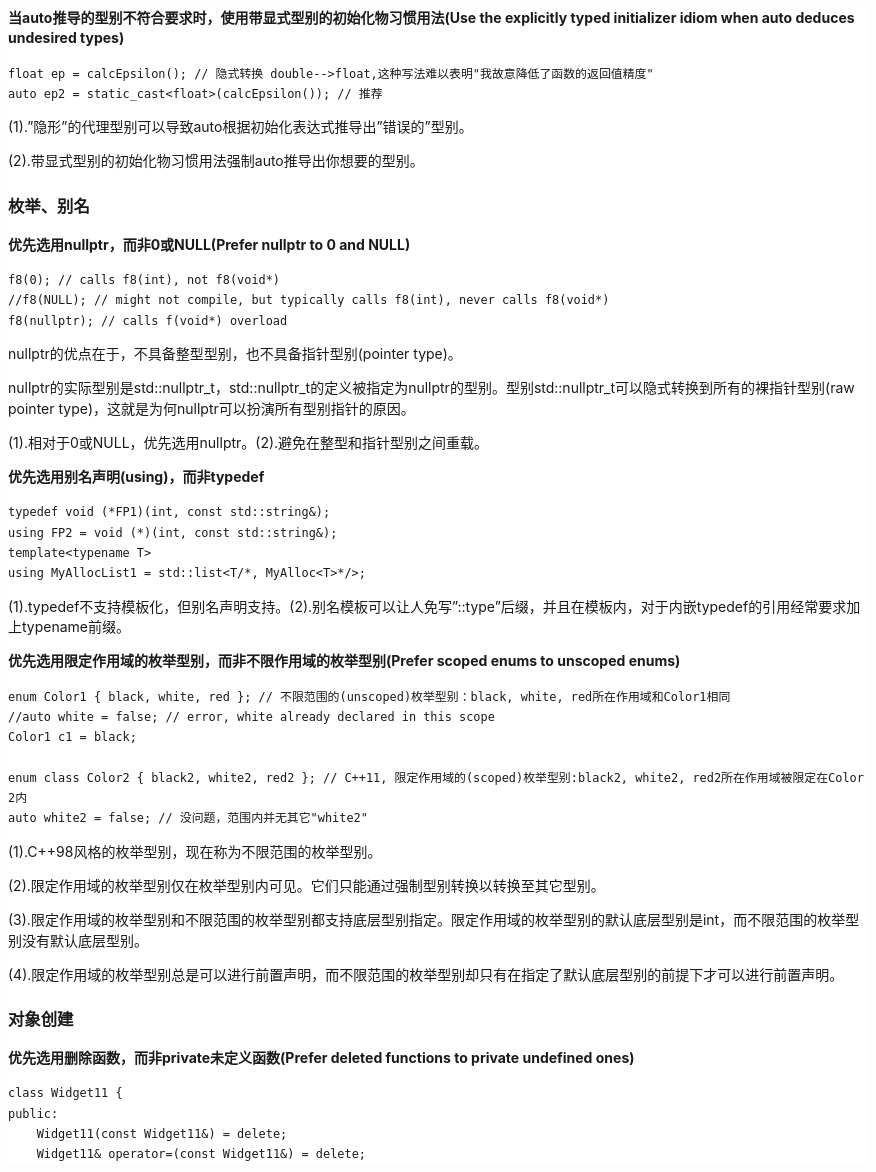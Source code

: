 **当auto推导的型别不符合要求时，使用带显式型别的初始化物习惯用法(Use the explicitly typed initializer idiom when auto deduces undesired types)**

	float ep = calcEpsilon(); // 隐式转换 double-->float,这种写法难以表明"我故意降低了函数的返回值精度"
	auto ep2 = static_cast<float>(calcEpsilon()); // 推荐
	
(1).”隐形”的代理型别可以导致auto根据初始化表达式推导出”错误的”型别。

(2).带显式型别的初始化物习惯用法强制auto推导出你想要的型别。

### 枚举、别名

**优先选用nullptr，而非0或NULL(Prefer nullptr to 0 and NULL)**

	f8(0); // calls f8(int), not f8(void*)
	//f8(NULL); // might not compile, but typically calls f8(int), never calls f8(void*)
	f8(nullptr); // calls f(void*) overload
	
nullptr的优点在于，不具备整型型别，也不具备指针型别(pointer type)。

nullptr的实际型别是std::nullptr_t，std::nullptr_t的定义被指定为nullptr的型别。型别std::nullptr_t可以隐式转换到所有的裸指针型别(raw pointer type)，这就是为何nullptr可以扮演所有型别指针的原因。

(1).相对于0或NULL，优先选用nullptr。(2).避免在整型和指针型别之间重载。

 **优先选用别名声明(using)，而非typedef**
 
	typedef void (*FP1)(int, const std::string&);
	using FP2 = void (*)(int, const std::string&);
	template<typename T>
	using MyAllocList1 = std::list<T/*, MyAlloc<T>*/>; 

(1).typedef不支持模板化，但别名声明支持。(2).别名模板可以让人免写”::type”后缀，并且在模板内，对于内嵌typedef的引用经常要求加上typename前缀。

**优先选用限定作用域的枚举型别，而非不限作用域的枚举型别(Prefer scoped enums to unscoped enums)**


	enum Color1 { black, white, red }; // 不限范围的(unscoped)枚举型别：black, white, red所在作用域和Color1相同
	//auto white = false; // error, white already declared in this scope
	Color1 c1 = black;
 
	enum class Color2 { black2, white2, red2 }; // C++11, 限定作用域的(scoped)枚举型别:black2, white2, red2所在作用域被限定在Color2内
	auto white2 = false; // 没问题，范围内并无其它"white2"


(1).C++98风格的枚举型别，现在称为不限范围的枚举型别。

(2).限定作用域的枚举型别仅在枚举型别内可见。它们只能通过强制型别转换以转换至其它型别。

(3).限定作用域的枚举型别和不限范围的枚举型别都支持底层型别指定。限定作用域的枚举型别的默认底层型别是int，而不限范围的枚举型别没有默认底层型别。

(4).限定作用域的枚举型别总是可以进行前置声明，而不限范围的枚举型别却只有在指定了默认底层型别的前提下才可以进行前置声明。

### 对象创建

**优先选用删除函数，而非private未定义函数(Prefer deleted functions to private undefined ones)**

	class Widget11 {
	public:
		Widget11(const Widget11&) = delete;
		Widget11& operator=(const Widget11&) = delete;
